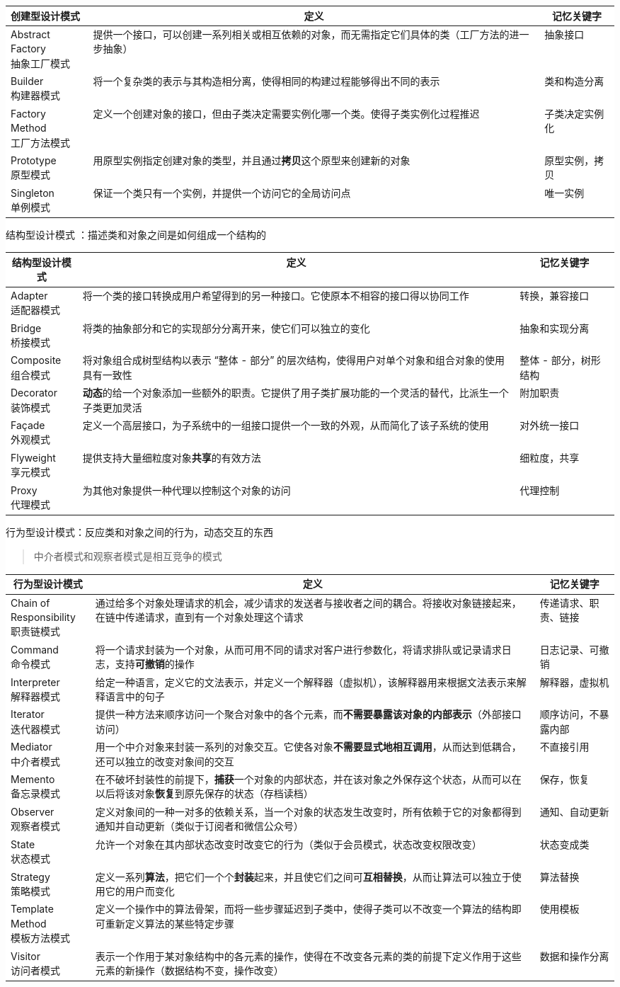 | 创建型设计模式                     | 定义                                                         | 记忆关键字     |
| :--------------------------------- | ------------------------------------------------------------ | -------------- |
| Abstract Factory <br/>抽象工厂模式 | 提供一个接口，可以创建一系列相关或相互依赖的对象，而无需指定它们具体的类（工厂方法的进一步抽象） | 抽象接口       |
| Builder <br/>构建器模式            | 将一个复杂类的表示与其构造相分离，使得相同的构建过程能够得出不同的表示 | 类和构造分离   |
| Factory Method <br/>工厂方法模式   | 定义一个创建对象的接口，但由子类决定需要实例化哪一个类。使得子类实例化过程推迟 | 子类决定实例化 |
| Prototype <br/>原型模式            | 用原型实例指定创建对象的类型，并且通过**拷贝**这个原型来创建新的对象 | 原型实例，拷贝 |
| Singleton <br/>单例模式            | 保证一个类只有一个实例，并提供一个访问它的全局访问点         | 唯一实例       |

结构型设计模式 ：描述类和对象之间是如何组成一个结构的

| 结构型设计模式           | 定义                                                         | 记忆关键字            |
| ------------------------ | ------------------------------------------------------------ | --------------------- |
| Adapter  <br/>适配器模式 | 将一个类的接口转换成用户希望得到的另一种接口。它使原本不相容的接口得以协同工作 | 转换，兼容接口        |
| Bridge  <br/>桥接模式    | 将类的抽象部分和它的实现部分分离开来，使它们可以独立的变化   | 抽象和实现分离        |
| Composite  <br/>组合模式 | 将对象组合成树型结构以表示 “整体 - 部分” 的层次结构，使得用户对单个对象和组合对象的使用具有一致性 | 整体 - 部分，树形结构 |
| Decorator  <br/>装饰模式 | **动态**的给一个对象添加一些额外的职责。它提供了用子类扩展功能的一个灵活的替代，比派生一个子类更加灵活 | 附加职责              |
| Façade  <br/>外观模式    | 定义一个高层接口，为子系统中的一组接口提供一个一致的外观，从而简化了该子系统的使用 | 对外统一接口          |
| Flyweight  <br/>享元模式 | 提供支持大量细粒度对象**共享**的有效方法                     | 细粒度，共享          |
| Proxy  <br/>代理模式     | 为其他对象提供一种代理以控制这个对象的访问                   | 代理控制              |

行为型设计模式：反应类和对象之间的行为，动态交互的东西

> 中介者模式和观察者模式是相互竞争的模式

| 行为型设计模式                           | 定义                                                         | 记忆关键字           |
| ---------------------------------------- | ------------------------------------------------------------ | -------------------- |
| Chain of Responsibility  <br/>职责链模式 | 通过给多个对象处理请求的机会，减少请求的发送者与接收者之间的耦合。将接收对象链接起来，在链中传递请求，直到有一个对象处理这个请求 | 传递请求、职责、链接 |
| Command  <br/>命令模式                   | 将一个请求封装为一个对象，从而可用不同的请求对客户进行参数化，将请求排队或记录请求日志，支持**可撤销**的操作 | 日志记录、可撤销     |
| Interpreter  <br/>解释器模式             | 给定一种语言，定义它的文法表示，并定义一个解释器（虚拟机），该解释器用来根据文法表示来解释语言中的句子 | 解释器，虚拟机       |
| Iterator  <br/>迭代器模式                | 提供一种方法来顺序访问一个聚合对象中的各个元素，而**不需要暴露该对象的内部表示**（外部接口访问） | 顺序访问，不暴露内部 |
| Mediator  <br/>中介者模式                | 用一个中介对象来封装一系列的对象交互。它使各对象**不需要显式地相互调用**，从而达到低耦合，还可以独立的改变对象间的交互 | 不直接引用           |
| Memento  <br/>备忘录模式                 | 在不破坏封装性的前提下，**捕获**一个对象的内部状态，并在该对象之外保存这个状态，从而可以在以后将该对象**恢复**到原先保存的状态（存档读档） | 保存，恢复           |
| Observer  <br/>观察者模式                | 定义对象间的一种一对多的依赖关系，当一个对象的状态发生改变时，所有依赖于它的对象都得到通知并自动更新（类似于订阅者和微信公众号） | 通知、自动更新       |
| State  <br/>状态模式                     | 允许一个对象在其内部状态改变时改变它的行为（类似于会员模式，状态改变权限改变） | 状态变成类           |
| Strategy  <br/>策略模式                  | 定义一系列**算法**，把它们一个个**封装**起来，并且使它们之间可**互相替换**，从而让算法可以独立于使用它的用户而变化 | 算法替换             |
| Template Method  <br/>模板方法模式       | 定义一个操作中的算法骨架，而将一些步骤延迟到子类中，使得子类可以不改变一个算法的结构即可重新定义算法的某些特定步骤 | 使用模板             |
| Visitor  <br/>访问者模式                 | 表示一个作用于某对象结构中的各元素的操作，使得在不改变各元素的类的前提下定义作用于这些元素的新操作（数据结构不变，操作改变） | 数据和操作分离       |
